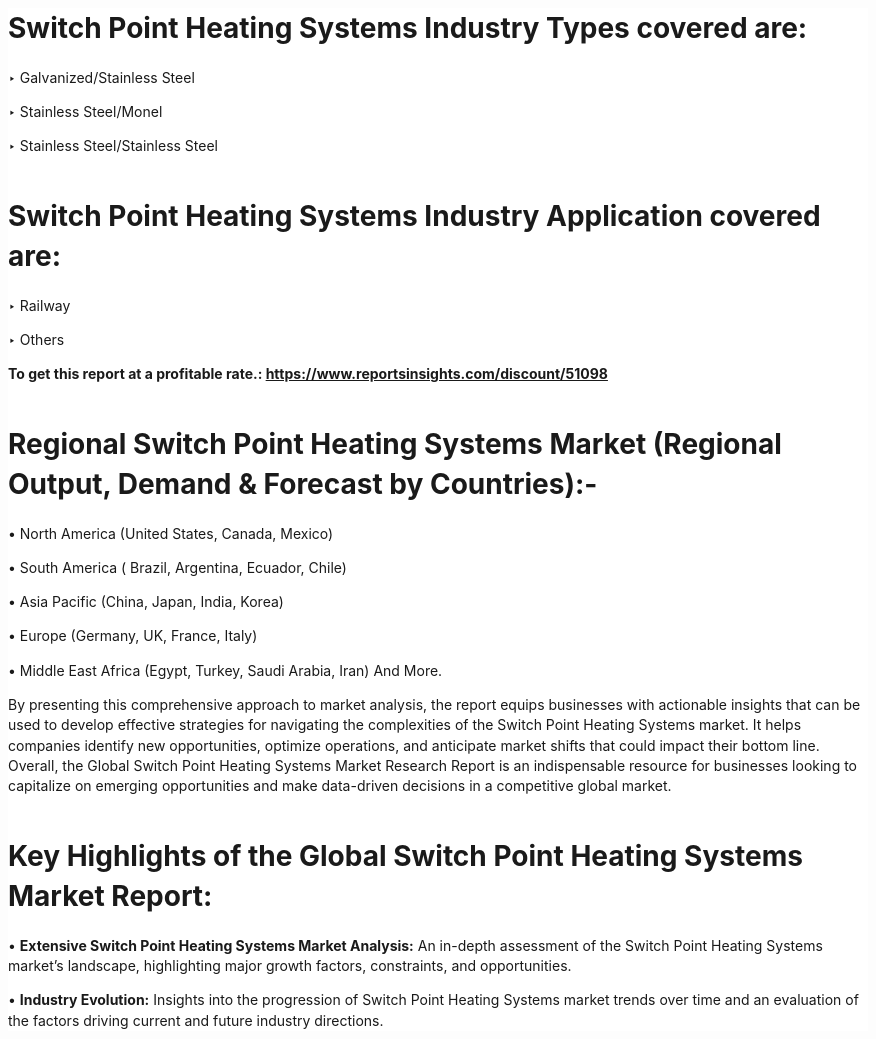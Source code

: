 </table>

# <strong>Switch Point Heating Systems Industry Types covered are:</strong>

‣ Galvanized/Stainless Steel

‣ Stainless Steel/Monel

‣ Stainless Steel/Stainless Steel

# <strong>Switch Point Heating Systems Industry Application covered are:</strong>

‣ Railway

‣ Others

<strong>To get this report at a profitable rate.: <a href=https://www.reportsinsights.com/discount/51098>https://www.reportsinsights.com/discount/51098</a></strong></font>

# <strong>Regional Switch Point Heating Systems Market (Regional Output, Demand &amp; Forecast by Countries):-</strong>

• North America (United States, Canada, Mexico)

• South America ( Brazil, Argentina, Ecuador, Chile)

• Asia Pacific (China, Japan, India, Korea)

• Europe (Germany, UK, France, Italy)

• Middle East Africa (Egypt, Turkey, Saudi Arabia, Iran) And More.

By presenting this comprehensive approach to market analysis, the report equips businesses with actionable insights that can be used to develop effective strategies for navigating the complexities of the Switch Point Heating Systems market. It helps companies identify new opportunities, optimize operations, and anticipate market shifts that could impact their bottom line. Overall, the Global Switch Point Heating Systems Market Research Report is an indispensable resource for businesses looking to capitalize on emerging opportunities and make data-driven decisions in a competitive global market.

# <strong>Key Highlights of the Global Switch Point Heating Systems Market Report:</strong>

• <strong>Extensive Switch Point Heating Systems Market Analysis:</strong> An in-depth assessment of the Switch Point Heating Systems market’s landscape, highlighting major growth factors, constraints, and opportunities.

• <strong>Industry Evolution:</strong> Insights into the progression of Switch Point Heating Systems market trends over time and an evaluation of the factors driving current and future industry directions.
